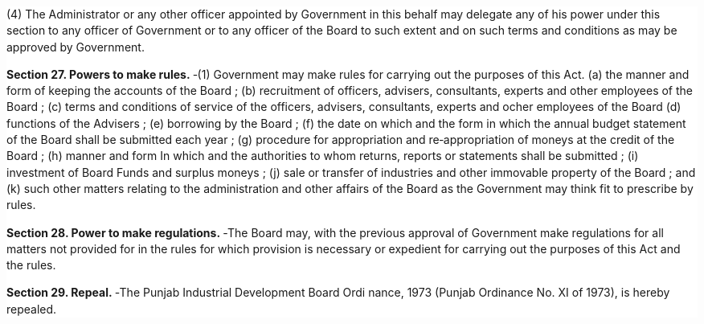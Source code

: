 (4) The Administrator or any other officer appointed by Government in this behalf may delegate any of his power under this section to any officer of Government or to any officer of the Board to such extent and on such terms and conditions as may be approved by Government.

 

**Section 27. Powers to make rules.**
‑(1) Government may make rules for carrying out the purposes of this Act.
    (a) the manner and form of keeping the accounts of the Board ;
    (b) recruitment of officers, advisers, consultants, experts and other employees of the Board ;
    (c) terms and conditions of service of the officers, advisers, consultants, experts and ocher employees of the Board
    (d) functions of the Advisers ;
    (e) borrowing by the Board ;
    (f) the date on which and the form in which the annual budget statement of the Board shall be submitted each year ;
    (g) procedure for appropriation and re‑appropriation of moneys at the credit of the Board ;
    (h) manner and form In which and the authorities to whom returns, reports or statements shall be submitted ;
    (i) investment of Board Funds and surplus moneys ;
    (j) sale or transfer of industries and other immovable property of the Board ; and
    (k) such other matters relating to the administration and other affairs of the Board as the Government may think fit to prescribe by rules.

 

**Section 28. Power to make regulations.**
‑The Board may, with the previous approval of Government make regulations for all matters not provided for in the rules for which provision is necessary or expedient for carrying out the purposes of this Act and the rules.

 

**Section 29. Repeal.**
‑The Punjab Industrial Development Board Ordi nance, 1973 (Punjab Ordinance No. XI of 1973), is hereby repealed.

